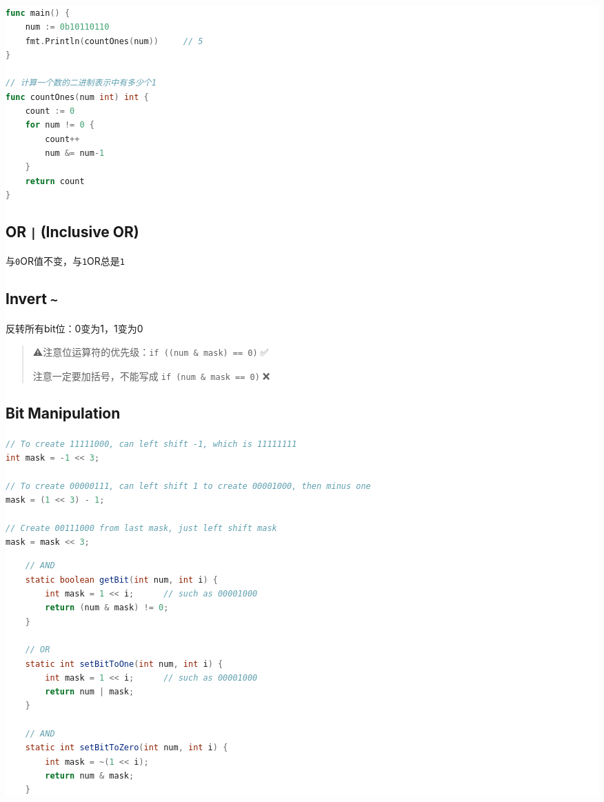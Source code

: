 ```go
func main() {
	num := 0b10110110
	fmt.Println(countOnes(num))		// 5
}

// 计算一个数的二进制表示中有多少个1
func countOnes(num int) int {
	count := 0
	for num != 0 {
		count++
		num &= num-1
	}
	return count
}
```



## OR `|` (Inclusive OR)
与`0`OR值不变，与`1`OR总是`1`

## Invert `~`

反转所有bit位：0变为1，1变为0

> ⚠️注意位运算符的优先级：`if ((num & mask) == 0)` ✅
>
> 注意一定要加括号，不能写成 `if (num & mask == 0)` ❌

## Bit Manipulation
```java
// To create 11111000, can left shift -1, which is 11111111
int mask = -1 << 3;

// To create 00000111, can left shift 1 to create 00001000, then minus one
mask = (1 << 3) - 1;

// Create 00111000 from last mask, just left shift mask
mask = mask << 3;
```

```java
    // AND
    static boolean getBit(int num, int i) {
        int mask = 1 << i;      // such as 00001000
        return (num & mask) != 0;
    }

    // OR
    static int setBitToOne(int num, int i) {
        int mask = 1 << i;      // such as 00001000
        return num | mask;
    }

    // AND
    static int setBitToZero(int num, int i) {
        int mask = ~(1 << i);
        return num & mask;
    }
```
